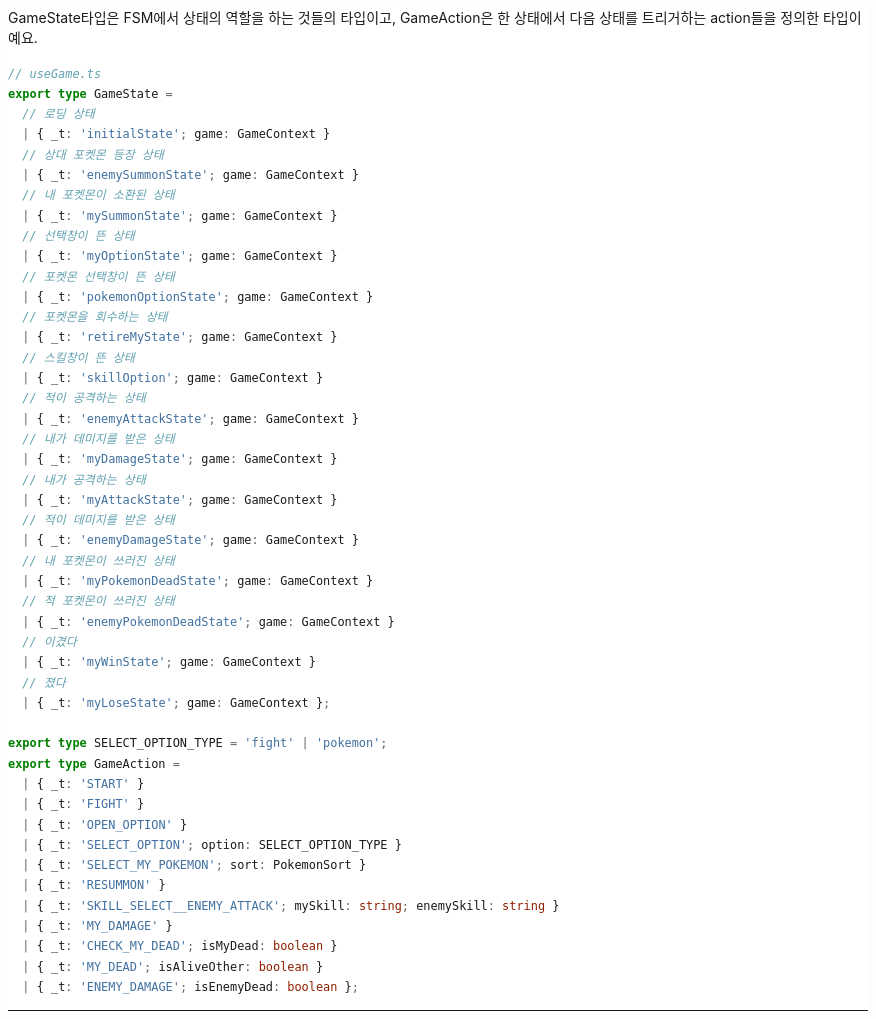 GameState타입은 FSM에서 상태의 역할을 하는 것들의 타입이고, GameAction은 한 상태에서 다음 상태를 트리거하는 action들을 정의한 타입이예요.

```ts
// useGame.ts
export type GameState =
  // 로딩 상태
  | { _t: 'initialState'; game: GameContext }
  // 상대 포켓몬 등장 상태
  | { _t: 'enemySummonState'; game: GameContext }
  // 내 포켓몬이 소환된 상태
  | { _t: 'mySummonState'; game: GameContext }
  // 선택창이 뜬 상태
  | { _t: 'myOptionState'; game: GameContext }
  // 포켓몬 선택창이 뜬 상태
  | { _t: 'pokemonOptionState'; game: GameContext }
  // 포켓몬을 회수하는 상태
  | { _t: 'retireMyState'; game: GameContext }
  // 스킬창이 뜬 상태
  | { _t: 'skillOption'; game: GameContext }
  // 적이 공격하는 상태
  | { _t: 'enemyAttackState'; game: GameContext }
  // 내가 데미지를 받은 상태
  | { _t: 'myDamageState'; game: GameContext }
  // 내가 공격하는 상태
  | { _t: 'myAttackState'; game: GameContext }
  // 적이 데미지를 받은 상태
  | { _t: 'enemyDamageState'; game: GameContext }
  // 내 포켓몬이 쓰러진 상태
  | { _t: 'myPokemonDeadState'; game: GameContext }
  // 적 포켓몬이 쓰러진 상태
  | { _t: 'enemyPokemonDeadState'; game: GameContext }
  // 이겼다
  | { _t: 'myWinState'; game: GameContext }
  // 졌다
  | { _t: 'myLoseState'; game: GameContext };

export type SELECT_OPTION_TYPE = 'fight' | 'pokemon';
export type GameAction =
  | { _t: 'START' }
  | { _t: 'FIGHT' }
  | { _t: 'OPEN_OPTION' }
  | { _t: 'SELECT_OPTION'; option: SELECT_OPTION_TYPE }
  | { _t: 'SELECT_MY_POKEMON'; sort: PokemonSort }
  | { _t: 'RESUMMON' }
  | { _t: 'SKILL_SELECT__ENEMY_ATTACK'; mySkill: string; enemySkill: string }
  | { _t: 'MY_DAMAGE' }
  | { _t: 'CHECK_MY_DEAD'; isMyDead: boolean }
  | { _t: 'MY_DEAD'; isAliveOther: boolean }
  | { _t: 'ENEMY_DAMAGE'; isEnemyDead: boolean };
```

---
